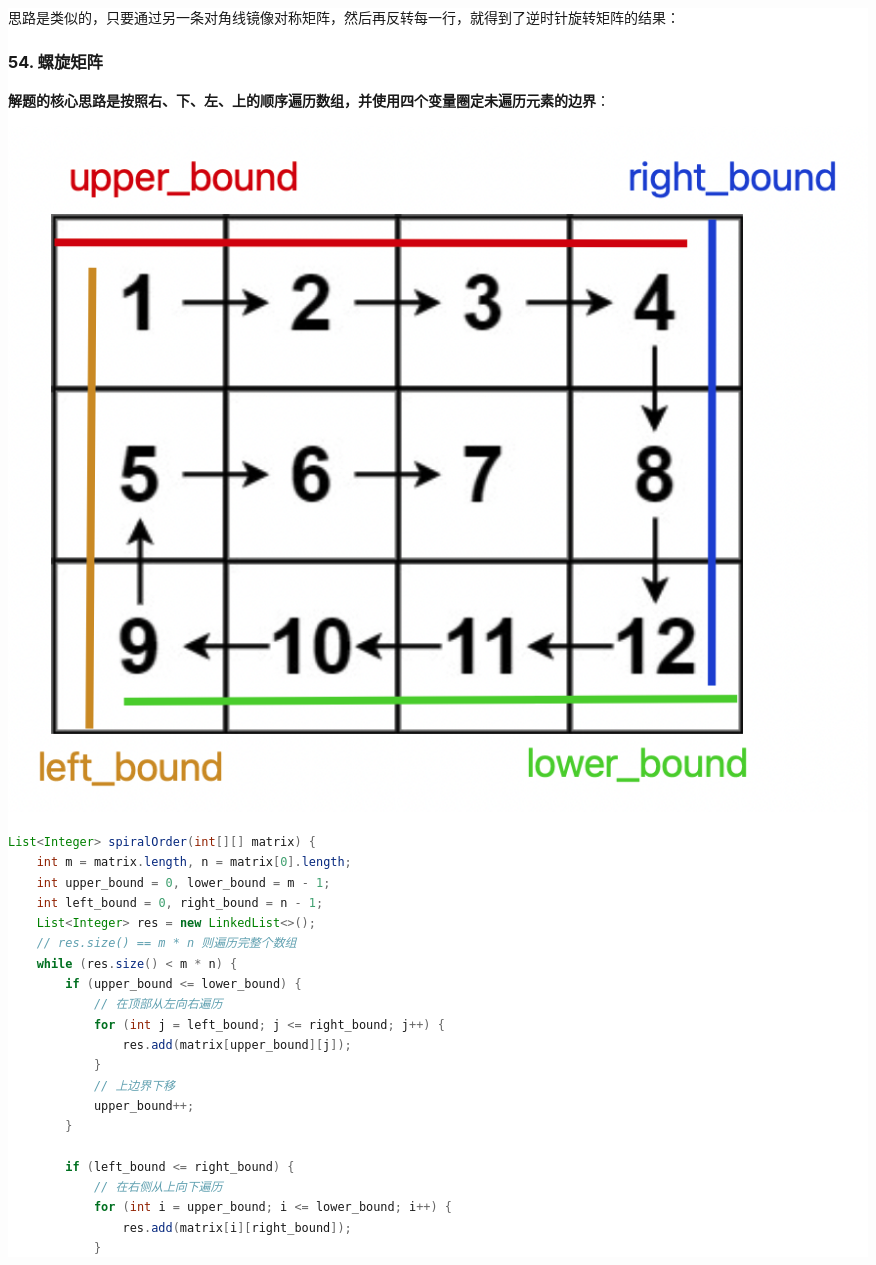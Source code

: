 思路是类似的，只要通过另一条对角线镜像对称矩阵，然后再反转每一行，就得到了逆时针旋转矩阵的结果：

### 54. 螺旋矩阵

**解题的核心思路是按照右、下、左、上的顺序遍历数组，并使用四个变量圈定未遍历元素的边界**：

![](image/image_xdgUyG2N6d.png)

```java
List<Integer> spiralOrder(int[][] matrix) {
    int m = matrix.length, n = matrix[0].length;
    int upper_bound = 0, lower_bound = m - 1;
    int left_bound = 0, right_bound = n - 1;
    List<Integer> res = new LinkedList<>();
    // res.size() == m * n 则遍历完整个数组
    while (res.size() < m * n) {
        if (upper_bound <= lower_bound) {
            // 在顶部从左向右遍历
            for (int j = left_bound; j <= right_bound; j++) {
                res.add(matrix[upper_bound][j]);
            }
            // 上边界下移
            upper_bound++;
        }
        
        if (left_bound <= right_bound) {
            // 在右侧从上向下遍历
            for (int i = upper_bound; i <= lower_bound; i++) {
                res.add(matrix[i][right_bound]);
            }
```